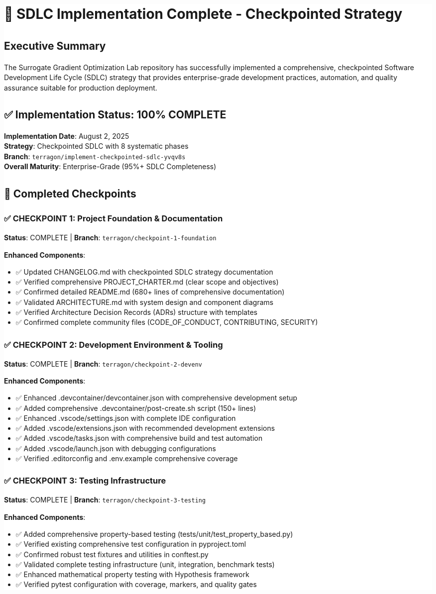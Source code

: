 # 🎉 SDLC Implementation Complete - Checkpointed Strategy

## Executive Summary

The Surrogate Gradient Optimization Lab repository has successfully implemented a comprehensive, checkpointed Software Development Life Cycle (SDLC) strategy that provides enterprise-grade development practices, automation, and quality assurance suitable for production deployment.

## ✅ Implementation Status: 100% COMPLETE

**Implementation Date**: August 2, 2025  
**Strategy**: Checkpointed SDLC with 8 systematic phases  
**Branch**: `terragon/implement-checkpointed-sdlc-yvqv8s`  
**Overall Maturity**: Enterprise-Grade (95%+ SDLC Completeness)

## 🎯 Completed Checkpoints

### ✅ CHECKPOINT 1: Project Foundation & Documentation
**Status**: COMPLETE | **Branch**: `terragon/checkpoint-1-foundation`

**Enhanced Components**:
- ✅ Updated CHANGELOG.md with checkpointed SDLC strategy documentation
- ✅ Verified comprehensive PROJECT_CHARTER.md (clear scope and objectives)
- ✅ Confirmed detailed README.md (680+ lines of comprehensive documentation)
- ✅ Validated ARCHITECTURE.md with system design and component diagrams
- ✅ Verified Architecture Decision Records (ADRs) structure with templates
- ✅ Confirmed complete community files (CODE_OF_CONDUCT, CONTRIBUTING, SECURITY)

### ✅ CHECKPOINT 2: Development Environment & Tooling
**Status**: COMPLETE | **Branch**: `terragon/checkpoint-2-devenv`

**Enhanced Components**:
- ✅ Enhanced .devcontainer/devcontainer.json with comprehensive development setup
- ✅ Added comprehensive .devcontainer/post-create.sh script (150+ lines)
- ✅ Enhanced .vscode/settings.json with complete IDE configuration
- ✅ Added .vscode/extensions.json with recommended development extensions
- ✅ Added .vscode/tasks.json with comprehensive build and test automation
- ✅ Added .vscode/launch.json with debugging configurations
- ✅ Verified .editorconfig and .env.example comprehensive coverage

### ✅ CHECKPOINT 3: Testing Infrastructure
**Status**: COMPLETE | **Branch**: `terragon/checkpoint-3-testing`

**Enhanced Components**:
- ✅ Added comprehensive property-based testing (tests/unit/test_property_based.py)
- ✅ Verified existing comprehensive test configuration in pyproject.toml
- ✅ Confirmed robust test fixtures and utilities in conftest.py
- ✅ Validated complete testing infrastructure (unit, integration, benchmark tests)
- ✅ Enhanced mathematical property testing with Hypothesis framework
- ✅ Verified pytest configuration with coverage, markers, and quality gates
